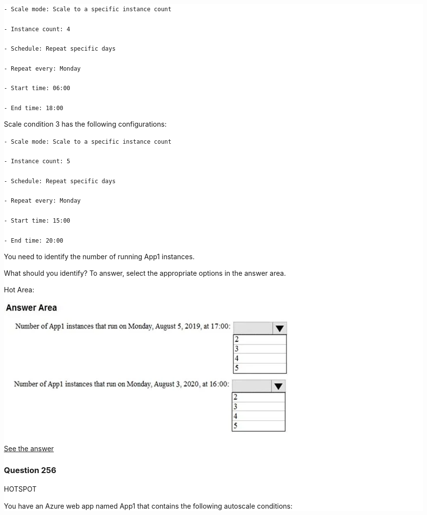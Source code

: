 	- Scale mode: Scale to a specific instance count

	- Instance count: 4

	- Schedule: Repeat specific days

	- Repeat every: Monday

	- Start time: 06:00

	- End time: 18:00

Scale condition 3 has the following configurations:

	- Scale mode: Scale to a specific instance count

	- Instance count: 5

	- Schedule: Repeat specific days

	- Repeat every: Monday

	- Start time: 15:00

	- End time: 20:00

You need to identify the number of running App1 instances.

What should you identify? To answer, select the appropriate options in the answer area.

Hot Area:

![](image/image-761.webp)

[See the answer](#answer-255)

### Question 256

HOTSPOT

You have an Azure web app named App1 that contains the following autoscale conditions:

